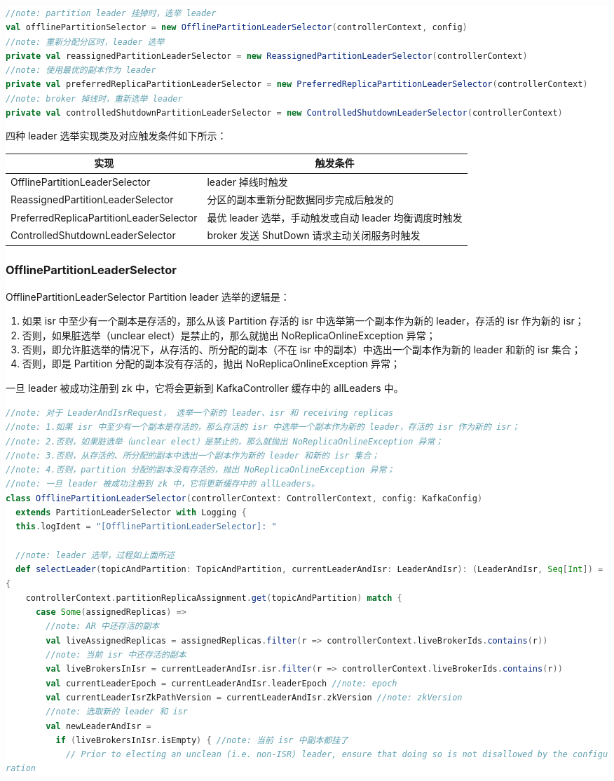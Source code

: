 ```scala
//note: partition leader 挂掉时，选举 leader
val offlinePartitionSelector = new OfflinePartitionLeaderSelector(controllerContext, config)
//note: 重新分配分区时，leader 选举
private val reassignedPartitionLeaderSelector = new ReassignedPartitionLeaderSelector(controllerContext)
//note: 使用最优的副本作为 leader
private val preferredReplicaPartitionLeaderSelector = new PreferredReplicaPartitionLeaderSelector(controllerContext)
//note: broker 掉线时，重新选举 leader
private val controlledShutdownPartitionLeaderSelector = new ControlledShutdownLeaderSelector(controllerContext)

```

四种 leader 选举实现类及对应触发条件如下所示：

| 实现 | 触发条件 |
| --- | --- |
| OfflinePartitionLeaderSelector | leader 掉线时触发 |
| ReassignedPartitionLeaderSelector | 分区的副本重新分配数据同步完成后触发的 |
| PreferredReplicaPartitionLeaderSelector | 最优 leader 选举，手动触发或自动 leader 均衡调度时触发 |
| ControlledShutdownLeaderSelector | broker 发送 ShutDown 请求主动关闭服务时触发 |

### OfflinePartitionLeaderSelector

OfflinePartitionLeaderSelector Partition leader 选举的逻辑是：

1.  如果 isr 中至少有一个副本是存活的，那么从该 Partition 存活的 isr 中选举第一个副本作为新的 leader，存活的 isr 作为新的 isr；
2.  否则，如果脏选举（unclear elect）是禁止的，那么就抛出 NoReplicaOnlineException 异常；
3.  否则，即允许脏选举的情况下，从存活的、所分配的副本（不在 isr 中的副本）中选出一个副本作为新的 leader 和新的 isr 集合；
4.  否则，即是 Partition 分配的副本没有存活的，抛出 NoReplicaOnlineException 异常；

一旦 leader 被成功注册到 zk 中，它将会更新到 KafkaController 缓存中的 allLeaders 中。

```scala
//note: 对于 LeaderAndIsrRequest， 选举一个新的 leader、isr 和 receiving replicas
//note: 1.如果 isr 中至少有一个副本是存活的，那么存活的 isr 中选举一个副本作为新的 leader，存活的 isr 作为新的 isr；
//note: 2.否则，如果脏选举（unclear elect）是禁止的，那么就抛出 NoReplicaOnlineException 异常；
//note: 3.否则，从存活的、所分配的副本中选出一个副本作为新的 leader 和新的 isr 集合；
//note: 4.否则，partition 分配的副本没有存活的，抛出 NoReplicaOnlineException 异常；
//note: 一旦 leader 被成功注册到 zk 中，它将更新缓存中的 allLeaders。
class OfflinePartitionLeaderSelector(controllerContext: ControllerContext, config: KafkaConfig)
  extends PartitionLeaderSelector with Logging {
  this.logIdent = "[OfflinePartitionLeaderSelector]: "

  //note: leader 选举，过程如上面所述
  def selectLeader(topicAndPartition: TopicAndPartition, currentLeaderAndIsr: LeaderAndIsr): (LeaderAndIsr, Seq[Int]) = {
    controllerContext.partitionReplicaAssignment.get(topicAndPartition) match {
      case Some(assignedReplicas) =>
        //note: AR 中还存活的副本
        val liveAssignedReplicas = assignedReplicas.filter(r => controllerContext.liveBrokerIds.contains(r))
        //note: 当前 isr 中还存活的副本
        val liveBrokersInIsr = currentLeaderAndIsr.isr.filter(r => controllerContext.liveBrokerIds.contains(r))
        val currentLeaderEpoch = currentLeaderAndIsr.leaderEpoch //note: epoch
        val currentLeaderIsrZkPathVersion = currentLeaderAndIsr.zkVersion //note: zkVersion
        //note: 选取新的 leader 和 isr
        val newLeaderAndIsr =
          if (liveBrokersInIsr.isEmpty) { //note: 当前 isr 中副本都挂了
            // Prior to electing an unclean (i.e. non-ISR) leader, ensure that doing so is not disallowed by the configuration
```